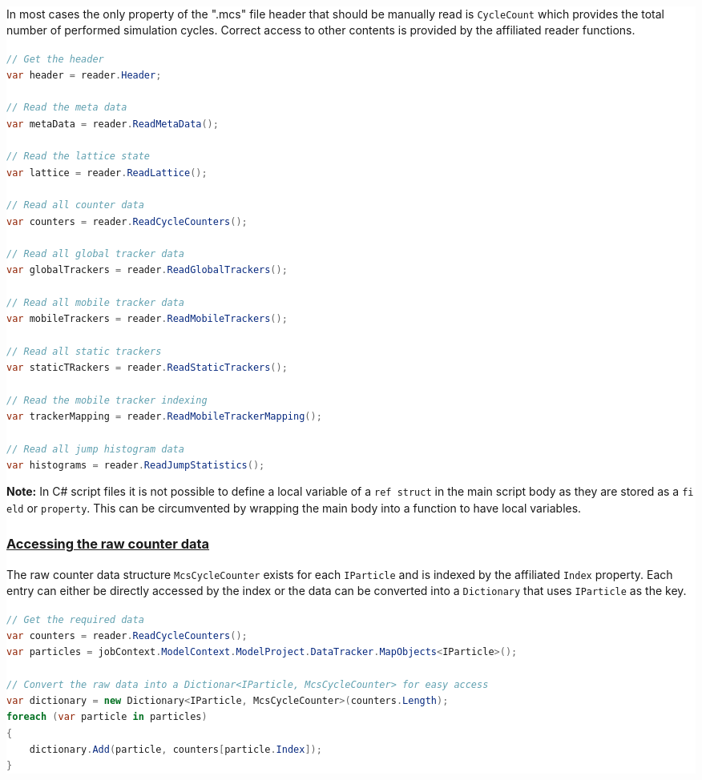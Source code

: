 In most cases the only property of the ".mcs" file header that should be manually read is `CycleCount` which provides the total number of performed simulation cycles. Correct access to other contents is provided by the affiliated reader functions.

```csharp
// Get the header
var header = reader.Header;

// Read the meta data
var metaData = reader.ReadMetaData();

// Read the lattice state
var lattice = reader.ReadLattice();

// Read all counter data
var counters = reader.ReadCycleCounters();

// Read all global tracker data
var globalTrackers = reader.ReadGlobalTrackers();

// Read all mobile tracker data
var mobileTrackers = reader.ReadMobileTrackers();

// Read all static trackers
var staticTRackers = reader.ReadStaticTrackers();

// Read the mobile tracker indexing
var trackerMapping = reader.ReadMobileTrackerMapping();

// Read all jump histogram data
var histograms = reader.ReadJumpStatistics();
```

**Note:** In C# script files it is not possible to define a local variable of a `ref struct` in the main script body as they are stored as a `field` or `property`. This can be circumvented by wrapping the main body into a function to have local variables.

### [Accessing the raw counter data](#accessing-the-raw-counter-data)

The raw counter data structure `McsCycleCounter` exists for each `IParticle` and is indexed by the affiliated `Index` property. Each entry can either be directly accessed by the index or the data can be converted into a `Dictionary` that uses `IParticle` as the key.

```csharp
// Get the required data
var counters = reader.ReadCycleCounters();
var particles = jobContext.ModelContext.ModelProject.DataTracker.MapObjects<IParticle>();

// Convert the raw data into a Dictionar<IParticle, McsCycleCounter> for easy access
var dictionary = new Dictionary<IParticle, McsCycleCounter>(counters.Length);
foreach (var particle in particles)
{
    dictionary.Add(particle, counters[particle.Index]);
}
```
